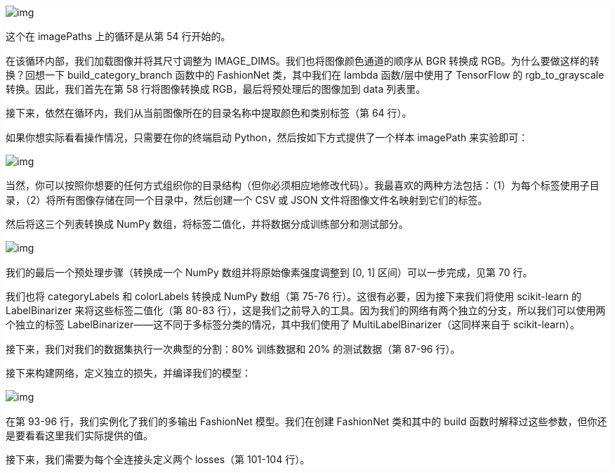 

![img](https://mmbiz.qpic.cn/mmbiz_png/KmXPKA19gW8oTHXOUcibM8SZ39R1AAWiaKEicohdKc4Z9KxO6OzMMj1eGccLCUmRSibzG6IOwfzfu0TqaVr12fKhSA/640?wx_fmt=png&tp=webp&wxfrom=5&wx_lazy=1&wx_co=1)



这个在 imagePaths 上的循环是从第 54 行开始的。



在该循环内部，我们加载图像并将其尺寸调整为 IMAGE_DIMS。我们也将图像颜色通道的顺序从 BGR 转换成 RGB。为什么要做这样的转换？回想一下 build_category_branch 函数中的 FashionNet 类，其中我们在 lambda 函数/层中使用了 TensorFlow 的 rgb_to_grayscale 转换。因此，我们首先在第 58 行将图像转换成 RGB，最后将预处理后的图像加到 data 列表里。



接下来，依然在循环内，我们从当前图像所在的目录名称中提取颜色和类别标签（第 64 行）。



如果你想实际看看操作情况，只需要在你的终端启动 Python，然后按如下方式提供了一个样本 imagePath 来实验即可：



![img](https://mmbiz.qpic.cn/mmbiz_png/KmXPKA19gW8oTHXOUcibM8SZ39R1AAWiaK8RZqicoOlGsqSOwtSz4CyOUsAAF6ebww3f676t8YVsoKAOqz0qtXoEw/640?wx_fmt=png&tp=webp&wxfrom=5&wx_lazy=1&wx_co=1)



当然，你可以按照你想要的任何方式组织你的目录结构（但你必须相应地修改代码）。我最喜欢的两种方法包括：（1）为每个标签使用子目录，（2）将所有图像存储在同一个目录中，然后创建一个 CSV 或 JSON 文件将图像文件名映射到它们的标签。



然后将这三个列表转换成 NumPy 数组，将标签二值化，并将数据分成训练部分和测试部分。



![img](https://mmbiz.qpic.cn/mmbiz_png/KmXPKA19gW8oTHXOUcibM8SZ39R1AAWiaK8WdBwR59BglKqnG8icsuxBpQOb36pMSXx3NyfaNSYgl6icBLflCHNwoA/640?wx_fmt=png&tp=webp&wxfrom=5&wx_lazy=1&wx_co=1)



我们的最后一个预处理步骤（转换成一个 NumPy 数组并将原始像素强度调整到 [0, 1] 区间）可以一步完成，见第 70 行。



我们也将 categoryLabels 和 colorLabels 转换成 NumPy 数组（第 75-76 行）。这很有必要，因为接下来我们将使用 scikit-learn 的 LabelBinarizer 来将这些标签二值化（第 80-83 行），这是我们之前导入的工具。因为我们的网络有两个独立的分支，所以我们可以使用两个独立的标签 LabelBinarizer——这不同于多标签分类的情况，其中我们使用了 MultiLabelBinarizer（这同样来自于 scikit-learn）。



接下来，我们对我们的数据集执行一次典型的分割：80% 训练数据和 20% 的测试数据（第 87-96 行）。



接下来构建网络，定义独立的损失，并编译我们的模型：



![img](https://mmbiz.qpic.cn/mmbiz_png/KmXPKA19gW8oTHXOUcibM8SZ39R1AAWiaKdTYlMsKIK7dxqLsWguibC4JQfmwn8q3kMLQA9RNwl294Nknta75PmJw/640?wx_fmt=png&tp=webp&wxfrom=5&wx_lazy=1&wx_co=1)



在第 93-96 行，我们实例化了我们的多输出 FashionNet 模型。我们在创建 FashionNet 类和其中的 build 函数时解释过这些参数，但你还是要看看这里我们实际提供的值。



接下来，我们需要为每个全连接头定义两个 losses（第 101-104 行）。


